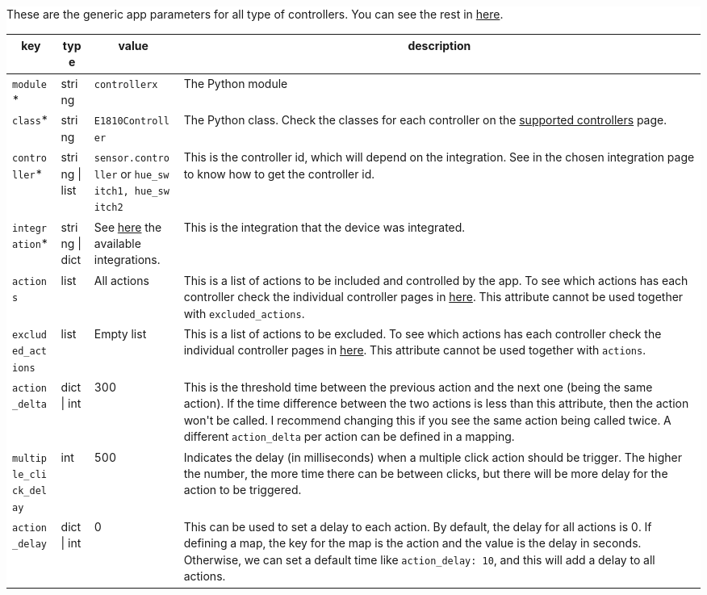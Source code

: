 These are the generic app parameters for all type of controllers. You can see the rest in [here](/controllerx/start/type-configuration/).

| key                    | type           | value                                                                   | description                                                                                                                                                                                                                                                                                                                                                                                                 |
| ---------------------- | -------------- | ----------------------------------------------------------------------- | ----------------------------------------------------------------------------------------------------------------------------------------------------------------------------------------------------------------------------------------------------------------------------------------------------------------------------------------------------------------------------------------------------------- |
| `module`\*             | string         | `controllerx`                                                           | The Python module                                                                                                                                                                                                                                                                                                                                                                                           |
| `class`\*              | string         | `E1810Controller`                                                       | The Python class. Check the classes for each controller on the [supported controllers](/controllerx/controllers) page.                                                                                                                                                                                                                                                                                      |
| `controller`\*         | string \| list | `sensor.controller` or `hue_switch1, hue_switch2`                       | This is the controller id, which will depend on the integration. See in the chosen integration page to know how to get the controller id.                                                                                                                                                                                                                                                                   |
| `integration`\*        | string \| dict | See [here](/controllerx/start/integrations) the available integrations. | This is the integration that the device was integrated.                                                                                                                                                                                                                                                                                                                                                     |
| `actions`              | list           | All actions                                                             | This is a list of actions to be included and controlled by the app. To see which actions has each controller check the individual controller pages in [here](/controllerx/controllers). This attribute cannot be used together with `excluded_actions`.                                                                                                                                                     |
| `excluded_actions`     | list           | Empty list                                                              | This is a list of actions to be excluded. To see which actions has each controller check the individual controller pages in [here](/controllerx/controllers). This attribute cannot be used together with `actions`.                                                                                                                                                                                        |
| `action_delta`         | dict \| int    | 300                                                                     | This is the threshold time between the previous action and the next one (being the same action). If the time difference between the two actions is less than this attribute, then the action won't be called. I recommend changing this if you see the same action being called twice. A different `action_delta` per action can be defined in a mapping.                                                   |
| `multiple_click_delay` | int            | 500                                                                     | Indicates the delay (in milliseconds) when a multiple click action should be trigger. The higher the number, the more time there can be between clicks, but there will be more delay for the action to be triggered.                                                                                                                                                                                        |
| `action_delay`         | dict \| int    | 0                                                                       | This can be used to set a delay to each action. By default, the delay for all actions is 0. If defining a map, the key for the map is the action and the value is the delay in seconds. Otherwise, we can set a default time like `action_delay: 10`, and this will add a delay to all actions.                                                                                                             |